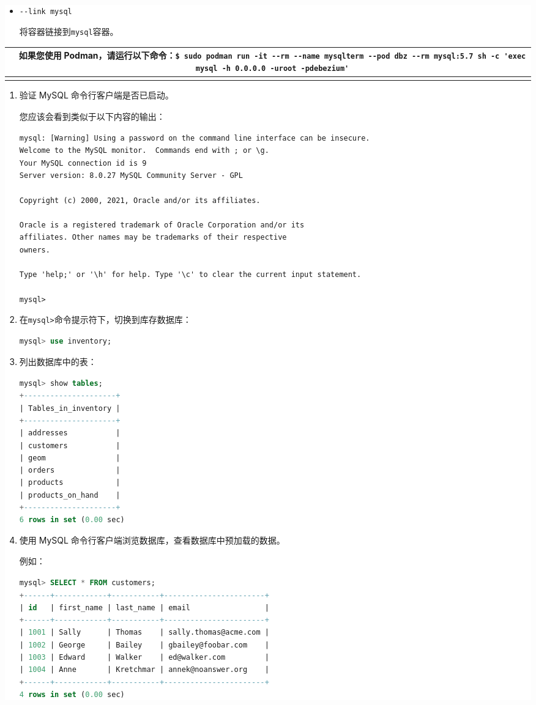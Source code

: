    - `--link mysql`

     将容器链接到`mysql`容器。

|      | 如果您使用 Podman，请运行以下命令：`$ sudo podman run -it --rm --name mysqlterm --pod dbz --rm mysql:5.7 sh -c 'exec mysql -h 0.0.0.0 -uroot -pdebezium'` |
| ---- | ------------------------------------------------------------ |
|      |                                                              |

1. 验证 MySQL 命令行客户端是否已启动。

   您应该会看到类似于以下内容的输出：

   ```mysql
   mysql: [Warning] Using a password on the command line interface can be insecure.
   Welcome to the MySQL monitor.  Commands end with ; or \g.
   Your MySQL connection id is 9
   Server version: 8.0.27 MySQL Community Server - GPL
   
   Copyright (c) 2000, 2021, Oracle and/or its affiliates.
   
   Oracle is a registered trademark of Oracle Corporation and/or its
   affiliates. Other names may be trademarks of their respective
   owners.
   
   Type 'help;' or '\h' for help. Type '\c' to clear the current input statement.
   
   mysql>
   ```

2. 在`mysql>`命令提示符下，切换到库存数据库：

   ```sql
   mysql> use inventory;
   ```

3. 列出数据库中的表：

   ```sql
   mysql> show tables;
   +---------------------+
   | Tables_in_inventory |
   +---------------------+
   | addresses           |
   | customers           |
   | geom                |
   | orders              |
   | products            |
   | products_on_hand    |
   +---------------------+
   6 rows in set (0.00 sec)
   ```

4. 使用 MySQL 命令行客户端浏览数据库，查看数据库中预加载的数据。

   例如：

   ```sql
   mysql> SELECT * FROM customers;
   +------+------------+-----------+-----------------------+
   | id   | first_name | last_name | email                 |
   +------+------------+-----------+-----------------------+
   | 1001 | Sally      | Thomas    | sally.thomas@acme.com |
   | 1002 | George     | Bailey    | gbailey@foobar.com    |
   | 1003 | Edward     | Walker    | ed@walker.com         |
   | 1004 | Anne       | Kretchmar | annek@noanswer.org    |
   +------+------------+-----------+-----------------------+
   4 rows in set (0.00 sec)
   ```

